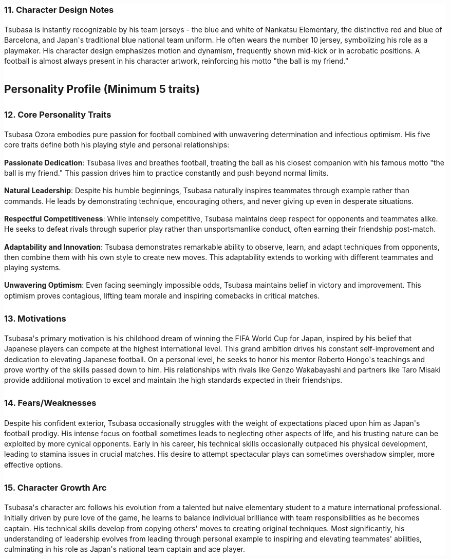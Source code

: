 ### 11. Character Design Notes
Tsubasa is instantly recognizable by his team jerseys - the blue and white of Nankatsu Elementary, the distinctive red and blue of Barcelona, and Japan's traditional blue national team uniform. He often wears the number 10 jersey, symbolizing his role as a playmaker. His character design emphasizes motion and dynamism, frequently shown mid-kick or in acrobatic positions. A football is almost always present in his character artwork, reinforcing his motto "the ball is my friend."

## Personality Profile (Minimum 5 traits)

### 12. Core Personality Traits
Tsubasa Ozora embodies pure passion for football combined with unwavering determination and infectious optimism. His five core traits define both his playing style and personal relationships:

**Passionate Dedication**: Tsubasa lives and breathes football, treating the ball as his closest companion with his famous motto "the ball is my friend." This passion drives him to practice constantly and push beyond normal limits.

**Natural Leadership**: Despite his humble beginnings, Tsubasa naturally inspires teammates through example rather than commands. He leads by demonstrating technique, encouraging others, and never giving up even in desperate situations.

**Respectful Competitiveness**: While intensely competitive, Tsubasa maintains deep respect for opponents and teammates alike. He seeks to defeat rivals through superior play rather than unsportsmanlike conduct, often earning their friendship post-match.

**Adaptability and Innovation**: Tsubasa demonstrates remarkable ability to observe, learn, and adapt techniques from opponents, then combine them with his own style to create new moves. This adaptability extends to working with different teammates and playing systems.

**Unwavering Optimism**: Even facing seemingly impossible odds, Tsubasa maintains belief in victory and improvement. This optimism proves contagious, lifting team morale and inspiring comebacks in critical matches.

### 13. Motivations
Tsubasa's primary motivation is his childhood dream of winning the FIFA World Cup for Japan, inspired by his belief that Japanese players can compete at the highest international level. This grand ambition drives his constant self-improvement and dedication to elevating Japanese football. On a personal level, he seeks to honor his mentor Roberto Hongo's teachings and prove worthy of the skills passed down to him. His relationships with rivals like Genzo Wakabayashi and partners like Taro Misaki provide additional motivation to excel and maintain the high standards expected in their friendships.

### 14. Fears/Weaknesses
Despite his confident exterior, Tsubasa occasionally struggles with the weight of expectations placed upon him as Japan's football prodigy. His intense focus on football sometimes leads to neglecting other aspects of life, and his trusting nature can be exploited by more cynical opponents. Early in his career, his technical skills occasionally outpaced his physical development, leading to stamina issues in crucial matches. His desire to attempt spectacular plays can sometimes overshadow simpler, more effective options.

### 15. Character Growth Arc
Tsubasa's character arc follows his evolution from a talented but naive elementary student to a mature international professional. Initially driven by pure love of the game, he learns to balance individual brilliance with team responsibilities as he becomes captain. His technical skills develop from copying others' moves to creating original techniques. Most significantly, his understanding of leadership evolves from leading through personal example to inspiring and elevating teammates' abilities, culminating in his role as Japan's national team captain and ace player.
